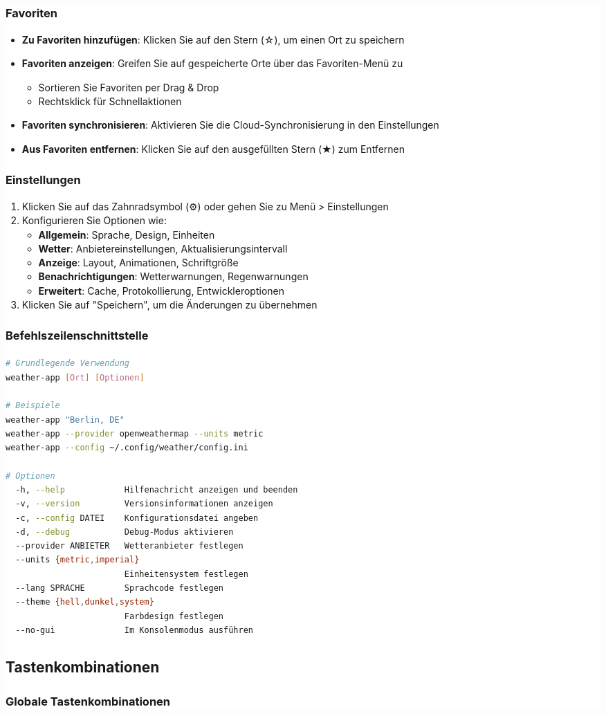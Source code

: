 ### Favoriten

- **Zu Favoriten hinzufügen**: Klicken Sie auf den Stern (☆), um einen Ort zu speichern

- **Favoriten anzeigen**: Greifen Sie auf gespeicherte Orte über das Favoriten-Menü zu
  - Sortieren Sie Favoriten per Drag & Drop
  - Rechtsklick für Schnellaktionen

- **Favoriten synchronisieren**: Aktivieren Sie die Cloud-Synchronisierung in den Einstellungen

- **Aus Favoriten entfernen**: Klicken Sie auf den ausgefüllten Stern (★) zum Entfernen

### Einstellungen

1. Klicken Sie auf das Zahnradsymbol (⚙️) oder gehen Sie zu Menü > Einstellungen
2. Konfigurieren Sie Optionen wie:
   - **Allgemein**: Sprache, Design, Einheiten
   - **Wetter**: Anbietereinstellungen, Aktualisierungsintervall
   - **Anzeige**: Layout, Animationen, Schriftgröße
   - **Benachrichtigungen**: Wetterwarnungen, Regenwarnungen
   - **Erweitert**: Cache, Protokollierung, Entwickleroptionen
3. Klicken Sie auf "Speichern", um die Änderungen zu übernehmen

### Befehlszeilenschnittstelle

```bash
# Grundlegende Verwendung
weather-app [Ort] [Optionen]

# Beispiele
weather-app "Berlin, DE"
weather-app --provider openweathermap --units metric
weather-app --config ~/.config/weather/config.ini

# Optionen
  -h, --help            Hilfenachricht anzeigen und beenden
  -v, --version         Versionsinformationen anzeigen
  -c, --config DATEI    Konfigurationsdatei angeben
  -d, --debug           Debug-Modus aktivieren
  --provider ANBIETER   Wetteranbieter festlegen
  --units {metric,imperial}
                        Einheitensystem festlegen
  --lang SPRACHE        Sprachcode festlegen
  --theme {hell,dunkel,system}
                        Farbdesign festlegen
  --no-gui              Im Konsolenmodus ausführen
```

## Tastenkombinationen

### Globale Tastenkombinationen
